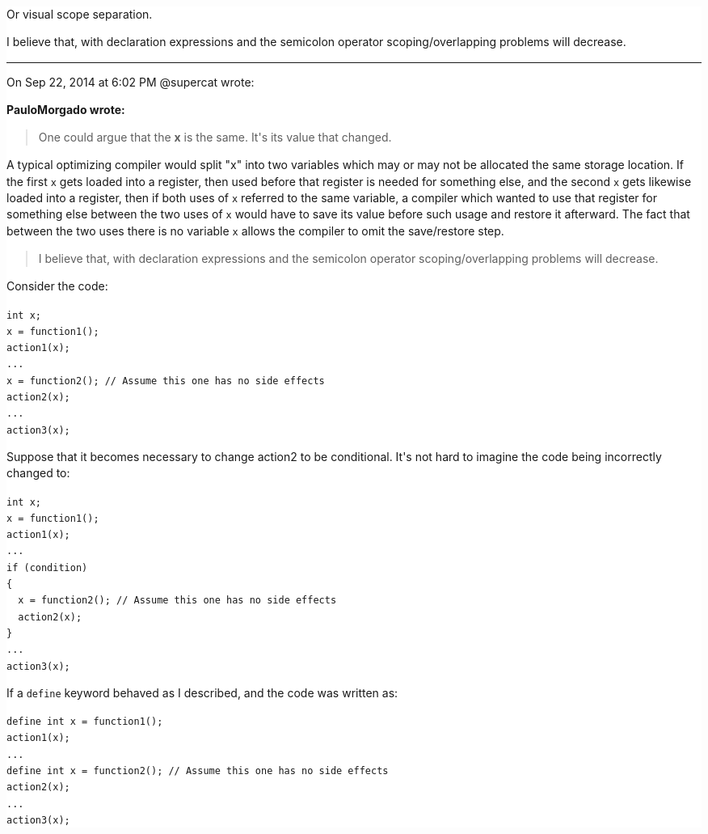Or visual scope separation.

I believe that, with declaration expressions and the semicolon operator scoping/overlapping problems will decrease.




---

On Sep 22, 2014 at 6:02 PM @supercat wrote:

**PauloMorgado wrote:**
> One could argue that the __x__ is the same. It's its value that changed.

A typical optimizing compiler would split "x" into two variables which may or may not be allocated the same storage location.  If the first `x` gets loaded into a register, then used before that register is needed for something else, and the second `x` gets likewise loaded into a register, then if both uses of `x` referred to the same variable, a compiler which wanted to use that register for something else between the two uses of `x` would have to save its value before such usage and restore it afterward.  The fact that between the two uses there is no variable `x` allows the compiler to omit the save/restore step.

> I believe that, with declaration expressions and the semicolon operator scoping/overlapping problems will decrease.

Consider the code:

    int x;
    x = function1();
    action1(x);
    ...
    x = function2(); // Assume this one has no side effects
    action2(x);
    ...
    action3(x);

Suppose that it becomes necessary to change action2 to be conditional.  It's not hard to imagine the code being incorrectly changed to:

    int x;
    x = function1();
    action1(x);
    ...
    if (condition)
    {
      x = function2(); // Assume this one has no side effects
      action2(x);
    }
    ...
    action3(x);

If a `define` keyword behaved as I described, and the code was written as:

    define int x = function1();
    action1(x);
    ...
    define int x = function2(); // Assume this one has no side effects
    action2(x);
    ...
    action3(x);
